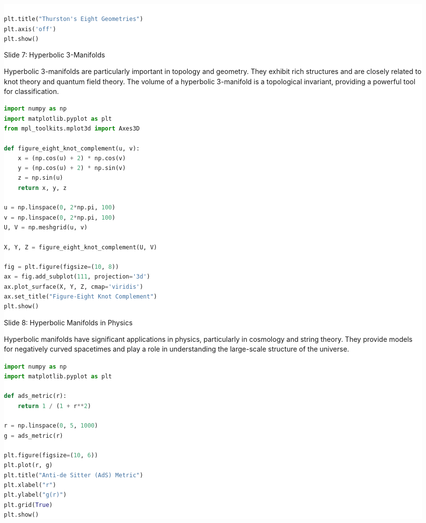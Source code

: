 ```python

plt.title("Thurston's Eight Geometries")
plt.axis('off')
plt.show()
```

Slide 7: Hyperbolic 3-Manifolds

Hyperbolic 3-manifolds are particularly important in topology and geometry. They exhibit rich structures and are closely related to knot theory and quantum field theory. The volume of a hyperbolic 3-manifold is a topological invariant, providing a powerful tool for classification.

```python
import numpy as np
import matplotlib.pyplot as plt
from mpl_toolkits.mplot3d import Axes3D

def figure_eight_knot_complement(u, v):
    x = (np.cos(u) + 2) * np.cos(v)
    y = (np.cos(u) + 2) * np.sin(v)
    z = np.sin(u)
    return x, y, z

u = np.linspace(0, 2*np.pi, 100)
v = np.linspace(0, 2*np.pi, 100)
U, V = np.meshgrid(u, v)

X, Y, Z = figure_eight_knot_complement(U, V)

fig = plt.figure(figsize=(10, 8))
ax = fig.add_subplot(111, projection='3d')
ax.plot_surface(X, Y, Z, cmap='viridis')
ax.set_title("Figure-Eight Knot Complement")
plt.show()
```

Slide 8: Hyperbolic Manifolds in Physics

Hyperbolic manifolds have significant applications in physics, particularly in cosmology and string theory. They provide models for negatively curved spacetimes and play a role in understanding the large-scale structure of the universe.

```python
import numpy as np
import matplotlib.pyplot as plt

def ads_metric(r):
    return 1 / (1 + r**2)

r = np.linspace(0, 5, 1000)
g = ads_metric(r)

plt.figure(figsize=(10, 6))
plt.plot(r, g)
plt.title("Anti-de Sitter (AdS) Metric")
plt.xlabel("r")
plt.ylabel("g(r)")
plt.grid(True)
plt.show()
```
